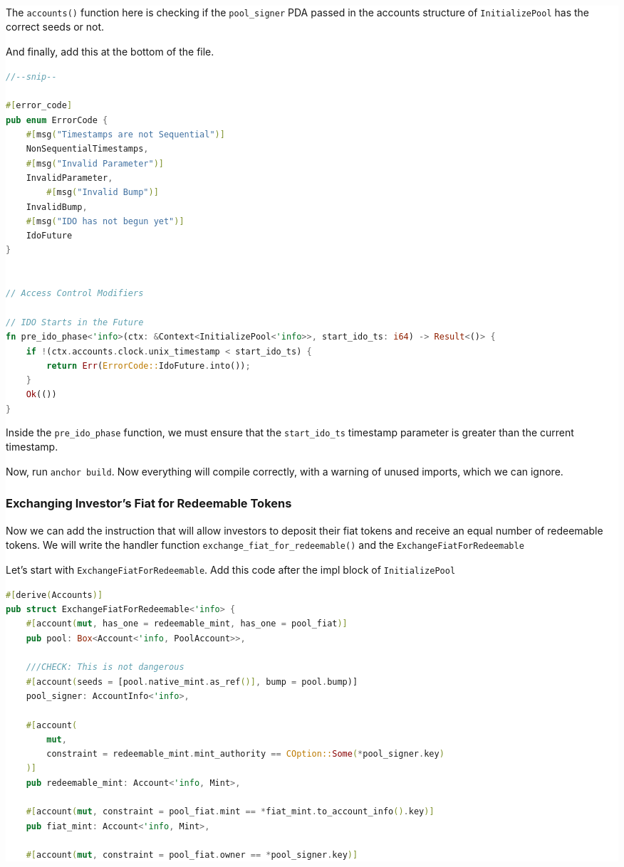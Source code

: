 The `accounts()` function here is checking if the `pool_signer` PDA passed in the accounts structure of `InitializePool` has the correct seeds or not.

And finally, add this at the bottom of the file.

```rust
//--snip--

#[error_code]
pub enum ErrorCode {
    #[msg("Timestamps are not Sequential")]
    NonSequentialTimestamps,
    #[msg("Invalid Parameter")]
    InvalidParameter,
		#[msg("Invalid Bump")]
    InvalidBump,
    #[msg("IDO has not begun yet")]
    IdoFuture
}


// Access Control Modifiers

// IDO Starts in the Future
fn pre_ido_phase<'info>(ctx: &Context<InitializePool<'info>>, start_ido_ts: i64) -> Result<()> {
    if !(ctx.accounts.clock.unix_timestamp < start_ido_ts) {
        return Err(ErrorCode::IdoFuture.into());
    }
    Ok(())
}
```

Inside the `pre_ido_phase` function, we must ensure that the `start_ido_ts` timestamp parameter is greater than the current timestamp.

Now, run `anchor build`. Now everything will compile correctly, with a warning of unused imports, which we can ignore.

### Exchanging Investor’s Fiat for Redeemable Tokens

Now we can add the instruction that will allow investors to deposit their fiat tokens and receive an equal number of redeemable tokens. We will write the handler function `exchange_fiat_for_redeemable()` and the `ExchangeFiatForRedeemable`

Let’s start with `ExchangeFiatForRedeemable`. Add this code after the impl block of `InitializePool`

```rust
#[derive(Accounts)]
pub struct ExchangeFiatForRedeemable<'info> {
    #[account(mut, has_one = redeemable_mint, has_one = pool_fiat)]
    pub pool: Box<Account<'info, PoolAccount>>,

    ///CHECK: This is not dangerous
    #[account(seeds = [pool.native_mint.as_ref()], bump = pool.bump)]
    pool_signer: AccountInfo<'info>,

    #[account(
        mut,
        constraint = redeemable_mint.mint_authority == COption::Some(*pool_signer.key)
    )]
    pub redeemable_mint: Account<'info, Mint>,

    #[account(mut, constraint = pool_fiat.mint == *fiat_mint.to_account_info().key)]
    pub fiat_mint: Account<'info, Mint>,

    #[account(mut, constraint = pool_fiat.owner == *pool_signer.key)]
```